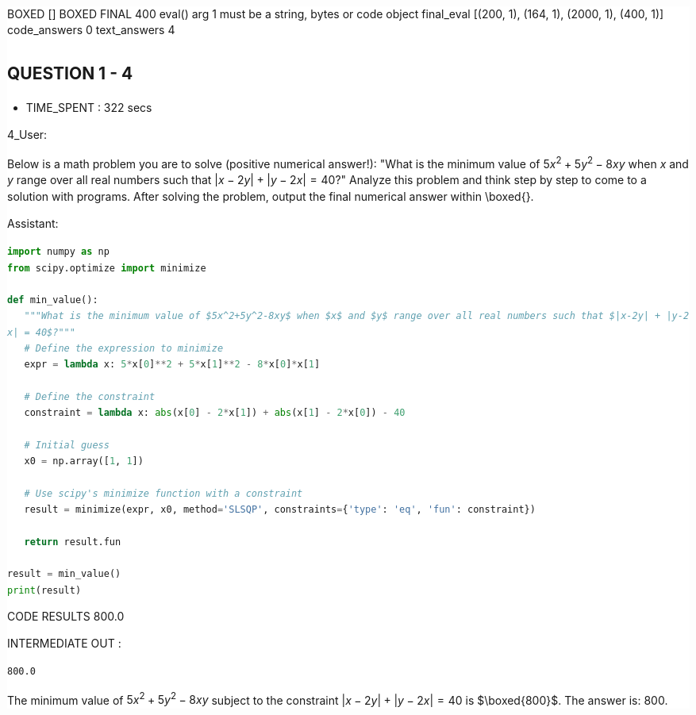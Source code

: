 BOXED []
BOXED FINAL 400
eval() arg 1 must be a string, bytes or code object final_eval
[(200, 1), (164, 1), (2000, 1), (400, 1)]
code_answers 0 text_answers 4



## QUESTION 1 - 4 
- TIME_SPENT : 322 secs

4_User:

Below is a math problem you are to solve (positive numerical answer!):
"What is the minimum value of $5x^2+5y^2-8xy$ when $x$ and $y$ range over all real numbers such that $|x-2y| + |y-2x| = 40$?"
Analyze this problem and think step by step to come to a solution with programs. After solving the problem, output the final numerical answer within \boxed{}.

Assistant:

 ```python
import numpy as np
from scipy.optimize import minimize

def min_value():
    """What is the minimum value of $5x^2+5y^2-8xy$ when $x$ and $y$ range over all real numbers such that $|x-2y| + |y-2x| = 40$?"""
    # Define the expression to minimize
    expr = lambda x: 5*x[0]**2 + 5*x[1]**2 - 8*x[0]*x[1]

    # Define the constraint
    constraint = lambda x: abs(x[0] - 2*x[1]) + abs(x[1] - 2*x[0]) - 40

    # Initial guess
    x0 = np.array([1, 1])

    # Use scipy's minimize function with a constraint
    result = minimize(expr, x0, method='SLSQP', constraints={'type': 'eq', 'fun': constraint})

    return result.fun

result = min_value()
print(result)
```

CODE RESULTS 800.0

INTERMEDIATE OUT :
```output
800.0
```
The minimum value of $5x^2+5y^2-8xy$ subject to the constraint $|x-2y| + |y-2x| = 40$ is $\boxed{800}$.
The answer is: $800$.

